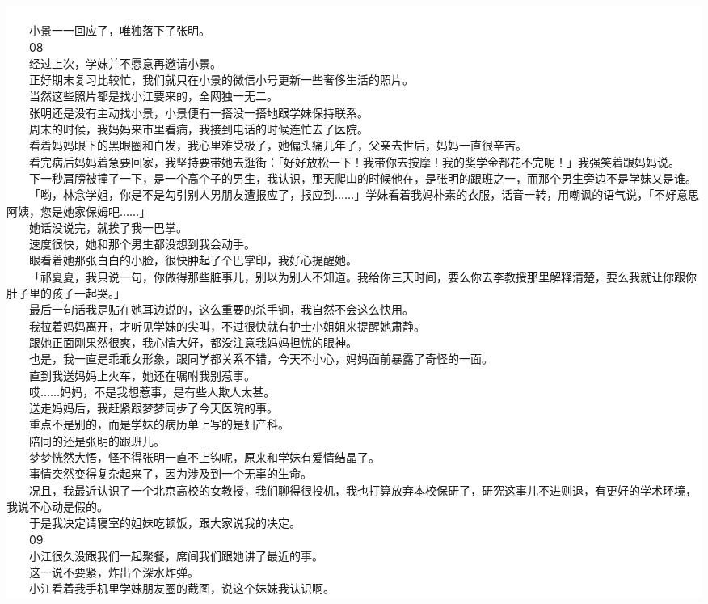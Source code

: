 <br>   
&emsp;&emsp;小景一一回应了，唯独落下了张明。  
<br>   
&emsp;&emsp;08  
<br>   
&emsp;&emsp;经过上次，学妹并不愿意再邀请小景。  
<br>   
&emsp;&emsp;正好期末复习比较忙，我们就只在小景的微信小号更新一些奢侈生活的照片。  
<br>   
&emsp;&emsp;当然这些照片都是找小江要来的，全网独一无二。  
<br>   
&emsp;&emsp;张明还是没有主动找小景，小景便有一搭没一搭地跟学妹保持联系。  
<br>   
&emsp;&emsp;周末的时候，我妈妈来市里看病，我接到电话的时候连忙去了医院。  
<br>   
&emsp;&emsp;看着妈妈眼下的黑眼圈和白发，我心里难受极了，她偏头痛几年了，父亲去世后，妈妈一直很辛苦。  
<br>   
&emsp;&emsp;看完病后妈妈着急要回家，我坚持要带她去逛街：「好好放松一下！我带你去按摩！我的奖学金都花不完呢！」我强笑着跟妈妈说。  
<br>   
&emsp;&emsp;下一秒肩膀被撞了一下，是一个高个子的男生，我认识，那天爬山的时候他在，是张明的跟班之一，而那个男生旁边不是学妹又是谁。  
<br>   
&emsp;&emsp;「哟，林念学姐，你是不是勾引别人男朋友遭报应了，报应到……」学妹看着我妈朴素的衣服，话音一转，用嘲讽的语气说，「不好意思阿姨，您是她家保姆吧……」  
<br>   
&emsp;&emsp;她话没说完，就挨了我一巴掌。  
<br>   
&emsp;&emsp;速度很快，她和那个男生都没想到我会动手。  
<br>   
&emsp;&emsp;眼看着她那张白白的小脸，很快肿起了个巴掌印，我好心提醒她。  
<br>   
&emsp;&emsp;「祁夏夏，我只说一句，你做得那些脏事儿，别以为别人不知道。我给你三天时间，要么你去李教授那里解释清楚，要么我就让你跟你肚子里的孩子一起哭。」  
<br>   
&emsp;&emsp;最后一句话我是贴在她耳边说的，这么重要的杀手锏，我自然不会这么快用。  
<br>   
&emsp;&emsp;我拉着妈妈离开，才听见学妹的尖叫，不过很快就有护士小姐姐来提醒她肃静。  
<br>   
&emsp;&emsp;跟她正面刚果然很爽，我心情大好，都没注意我妈妈担忧的眼神。  
<br>   
&emsp;&emsp;也是，我一直是乖乖女形象，跟同学都关系不错，今天不小心，妈妈面前暴露了奇怪的一面。  
<br>   
&emsp;&emsp;直到我送妈妈上火车，她还在嘱咐我别惹事。  
<br>   
&emsp;&emsp;哎……妈妈，不是我想惹事，是有些人欺人太甚。  
<br>   
&emsp;&emsp;送走妈妈后，我赶紧跟梦梦同步了今天医院的事。  
<br>   
&emsp;&emsp;重点不是别的，而是学妹的病历单上写的是妇产科。  
<br>   
&emsp;&emsp;陪同的还是张明的跟班儿。  
<br>   
&emsp;&emsp;梦梦恍然大悟，怪不得张明一直不上钩呢，原来和学妹有爱情结晶了。  
<br>   
&emsp;&emsp;事情突然变得复杂起来了，因为涉及到一个无辜的生命。  
<br>   
&emsp;&emsp;况且，我最近认识了一个北京高校的女教授，我们聊得很投机，我也打算放弃本校保研了，研究这事儿不进则退，有更好的学术环境，我说不心动是假的。  
<br>   
&emsp;&emsp;于是我决定请寝室的姐妹吃顿饭，跟大家说我的决定。  
<br>   
&emsp;&emsp;09  
<br>   
&emsp;&emsp;小江很久没跟我们一起聚餐，席间我们跟她讲了最近的事。  
<br>   
&emsp;&emsp;这一说不要紧，炸出个深水炸弹。  
<br>   
&emsp;&emsp;小江看着我手机里学妹朋友圈的截图，说这个妹妹我认识啊。  